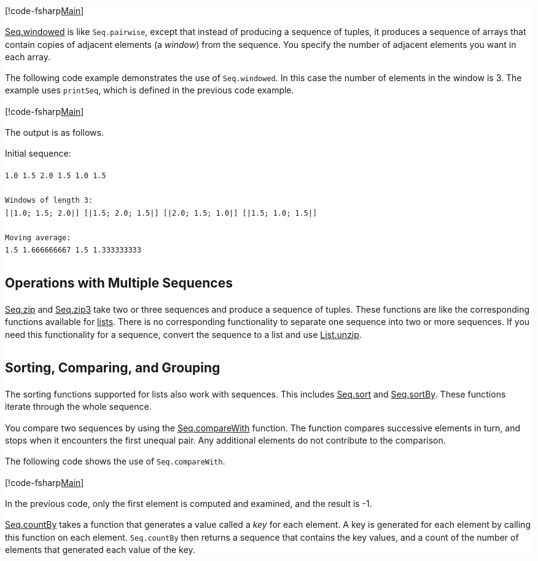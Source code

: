 [!code-fsharp[Main](~/samples/snippets/fsharp/fssequences/snippet18.fs)]

[Seq.windowed](https://msdn.microsoft.com/library/8b565b8f-d645-4dba-be22-099075fe4744) is like `Seq.pairwise`, except that instead of producing a sequence of tuples, it produces a sequence of arrays that contain copies of adjacent elements (a *window*) from the sequence. You specify the number of adjacent elements you want in each array.

The following code example demonstrates the use of `Seq.windowed`. In this case the number of elements in the window is 3. The example uses `printSeq`, which is defined in the previous code example.

[!code-fsharp[Main](~/samples/snippets/fsharp/fssequences/snippet180.fs)]

The output is as follows.

Initial sequence:

```console
1.0 1.5 2.0 1.5 1.0 1.5

Windows of length 3:
[|1.0; 1.5; 2.0|] [|1.5; 2.0; 1.5|] [|2.0; 1.5; 1.0|] [|1.5; 1.0; 1.5|]

Moving average:
1.5 1.666666667 1.5 1.333333333
```

## Operations with Multiple Sequences

[Seq.zip](https://msdn.microsoft.com/library/0a5df8bf-0d48-44ce-bff4-e8ef1df5bca4) and [Seq.zip3](https://msdn.microsoft.com/library/ef13bebb-22ae-4eb9-873b-87dd29154d16) take two or three sequences and produce a sequence of tuples. These functions are like the corresponding functions available for [lists](https://msdn.microsoft.com/library/83102799-f251-42e1-93ef-64232e8c5b1d). There is no corresponding functionality to separate one sequence into two or more sequences. If you need this functionality for a sequence, convert the sequence to a list and use [List.unzip](https://msdn.microsoft.com/library/639db80c-41b5-45bb-a6b4-1eaa04d61d21).

## Sorting, Comparing, and Grouping

The sorting functions supported for lists also work with sequences. This includes [Seq.sort](https://msdn.microsoft.com/library/327ea595-e77c-4529-b61e-8c6cbf5ec92e) and [Seq.sortBy](https://msdn.microsoft.com/library/4f8b4fb9-bf20-49d9-b4ee-dcc906c8208f). These functions iterate through the whole sequence.

You compare two sequences by using the [Seq.compareWith](https://msdn.microsoft.com/library/5a740135-0b3a-4545-816f-8f91cc31290f) function. The function compares successive elements in turn, and stops when it encounters the first unequal pair. Any additional elements do not contribute to the comparison.

The following code shows the use of `Seq.compareWith`.

[!code-fsharp[Main](~/samples/snippets/fsharp/fssequences/snippet19.fs)]

In the previous code, only the first element is computed and examined, and the result is -1.

[Seq.countBy](https://msdn.microsoft.com/library/721702a5-150e-4fe8-81cd-ffbf8476cc1f) takes a function that generates a value called a *key* for each element. A key is generated for each element by calling this function on each element. `Seq.countBy` then returns a sequence that contains the key values, and a count of the number of elements that generated each value of the key.
